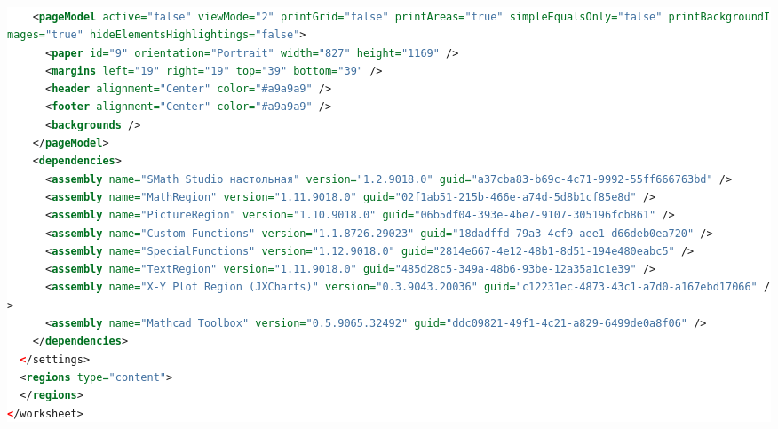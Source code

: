 ```xml
    <pageModel active="false" viewMode="2" printGrid="false" printAreas="true" simpleEqualsOnly="false" printBackgroundImages="true" hideElementsHighlightings="false">
      <paper id="9" orientation="Portrait" width="827" height="1169" />
      <margins left="19" right="19" top="39" bottom="39" />
      <header alignment="Center" color="#a9a9a9" />
      <footer alignment="Center" color="#a9a9a9" />
      <backgrounds />
    </pageModel>
    <dependencies>
      <assembly name="SMath Studio настольная" version="1.2.9018.0" guid="a37cba83-b69c-4c71-9992-55ff666763bd" />
      <assembly name="MathRegion" version="1.11.9018.0" guid="02f1ab51-215b-466e-a74d-5d8b1cf85e8d" />
      <assembly name="PictureRegion" version="1.10.9018.0" guid="06b5df04-393e-4be7-9107-305196fcb861" />
      <assembly name="Custom Functions" version="1.1.8726.29023" guid="18dadffd-79a3-4cf9-aee1-d66deb0ea720" />
      <assembly name="SpecialFunctions" version="1.12.9018.0" guid="2814e667-4e12-48b1-8d51-194e480eabc5" />
      <assembly name="TextRegion" version="1.11.9018.0" guid="485d28c5-349a-48b6-93be-12a35a1c1e39" />
      <assembly name="X-Y Plot Region (JXCharts)" version="0.3.9043.20036" guid="c12231ec-4873-43c1-a7d0-a167ebd17066" />
      <assembly name="Mathcad Toolbox" version="0.5.9065.32492" guid="ddc09821-49f1-4c21-a829-6499de0a8f06" />
    </dependencies>
  </settings>
  <regions type="content">
  </regions>
</worksheet>
```
